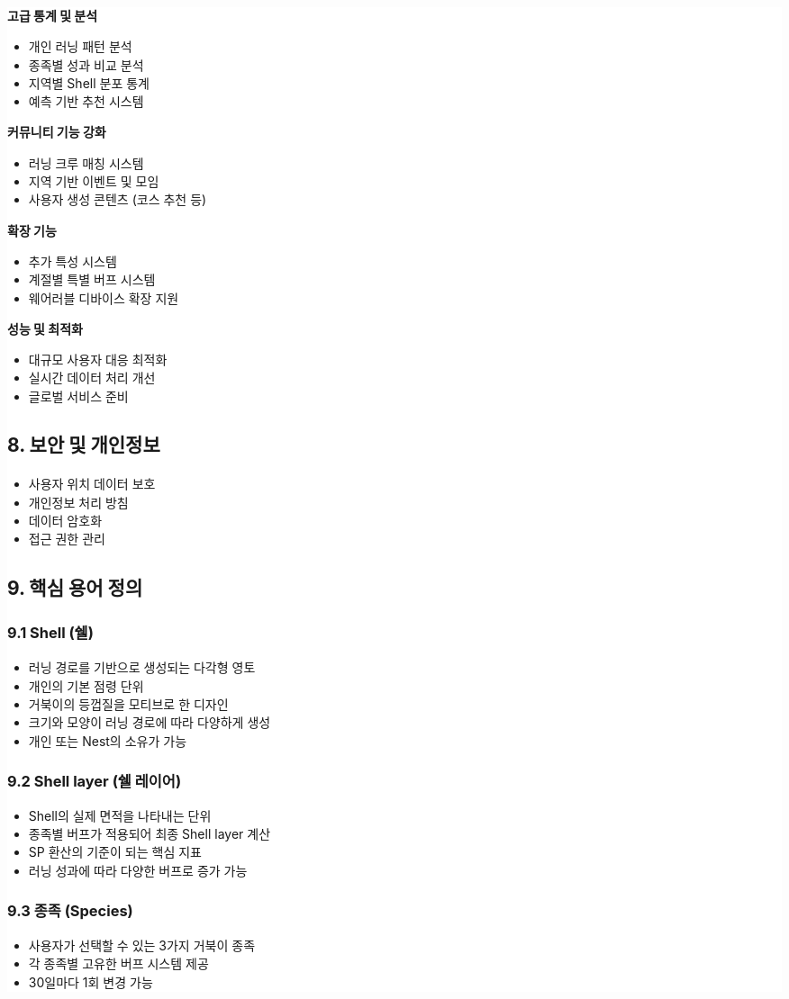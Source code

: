 **고급 통계 및 분석**

- 개인 러닝 패턴 분석
- 종족별 성과 비교 분석
- 지역별 Shell 분포 통계
- 예측 기반 추천 시스템

**커뮤니티 기능 강화**

- 러닝 크루 매칭 시스템
- 지역 기반 이벤트 및 모임
- 사용자 생성 콘텐츠 (코스 추천 등)

**확장 기능**

- 추가 특성 시스템
- 계절별 특별 버프 시스템
- 웨어러블 디바이스 확장 지원

**성능 및 최적화**

- 대규모 사용자 대응 최적화
- 실시간 데이터 처리 개선
- 글로벌 서비스 준비

## 8. 보안 및 개인정보

- 사용자 위치 데이터 보호
- 개인정보 처리 방침
- 데이터 암호화
- 접근 권한 관리

## 9. 핵심 용어 정의

### 9.1 Shell (쉘)

- 러닝 경로를 기반으로 생성되는 다각형 영토
- 개인의 기본 점령 단위
- 거북이의 등껍질을 모티브로 한 디자인
- 크기와 모양이 러닝 경로에 따라 다양하게 생성
- 개인 또는 Nest의 소유가 가능

### 9.2 Shell layer (쉘 레이어)

- Shell의 실제 면적을 나타내는 단위
- 종족별 버프가 적용되어 최종 Shell layer 계산
- SP 환산의 기준이 되는 핵심 지표
- 러닝 성과에 따라 다양한 버프로 증가 가능

### 9.3 종족 (Species)

- 사용자가 선택할 수 있는 3가지 거북이 종족
- 각 종족별 고유한 버프 시스템 제공
- 30일마다 1회 변경 가능
